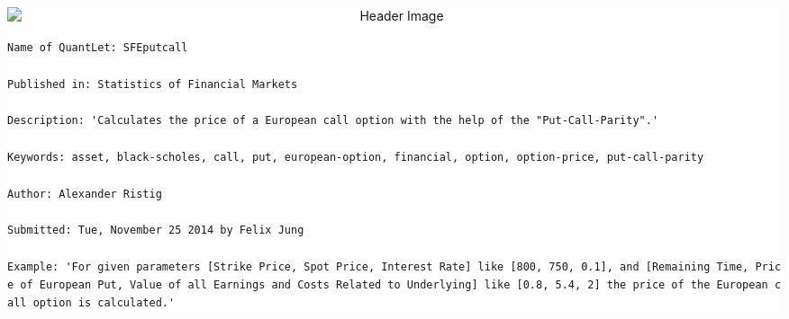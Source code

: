 <div style="margin: 0; padding: 0; text-align: center; border: none;">
<a href="https://quantlet.com" target="_blank" style="text-decoration: none; border: none;">
<img src="https://github.com/StefanGam/test-repo/blob/main/quantlet_design.png?raw=true" alt="Header Image" width="100%" style="margin: 0; padding: 0; display: block; border: none;" />
</a>
</div>

```
Name of QuantLet: SFEputcall

Published in: Statistics of Financial Markets

Description: 'Calculates the price of a European call option with the help of the "Put-Call-Parity".'

Keywords: asset, black-scholes, call, put, european-option, financial, option, option-price, put-call-parity

Author: Alexander Ristig

Submitted: Tue, November 25 2014 by Felix Jung

Example: 'For given parameters [Strike Price, Spot Price, Interest Rate] like [800, 750, 0.1], and [Remaining Time, Price of European Put, Value of all Earnings and Costs Related to Underlying] like [0.8, 5.4, 2] the price of the European call option is calculated.'

```

